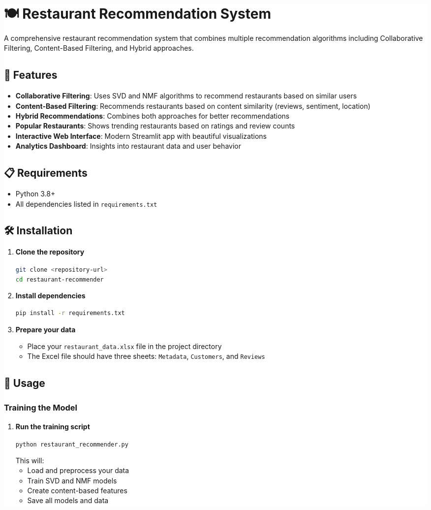 # 🍽️ Restaurant Recommendation System

A comprehensive restaurant recommendation system that combines multiple recommendation algorithms including Collaborative Filtering, Content-Based Filtering, and Hybrid approaches.

## 🚀 Features

- **Collaborative Filtering**: Uses SVD and NMF algorithms to recommend restaurants based on similar users
- **Content-Based Filtering**: Recommends restaurants based on content similarity (reviews, sentiment, location)
- **Hybrid Recommendations**: Combines both approaches for better recommendations
- **Popular Restaurants**: Shows trending restaurants based on ratings and review counts
- **Interactive Web Interface**: Modern Streamlit app with beautiful visualizations
- **Analytics Dashboard**: Insights into restaurant data and user behavior

## 📋 Requirements

- Python 3.8+
- All dependencies listed in `requirements.txt`

## 🛠️ Installation

1. **Clone the repository**
   ```bash
   git clone <repository-url>
   cd restaurant-recommender
   ```

2. **Install dependencies**
   ```bash
   pip install -r requirements.txt
   ```

3. **Prepare your data**
   - Place your `restaurant_data.xlsx` file in the project directory
   - The Excel file should have three sheets: `Metadata`, `Customers`, and `Reviews`

## 🎯 Usage

### Training the Model

1. **Run the training script**
   ```bash
   python restaurant_recommender.py
   ```
   This will:
   - Load and preprocess your data
   - Train SVD and NMF models
   - Create content-based features
   - Save all models and data
